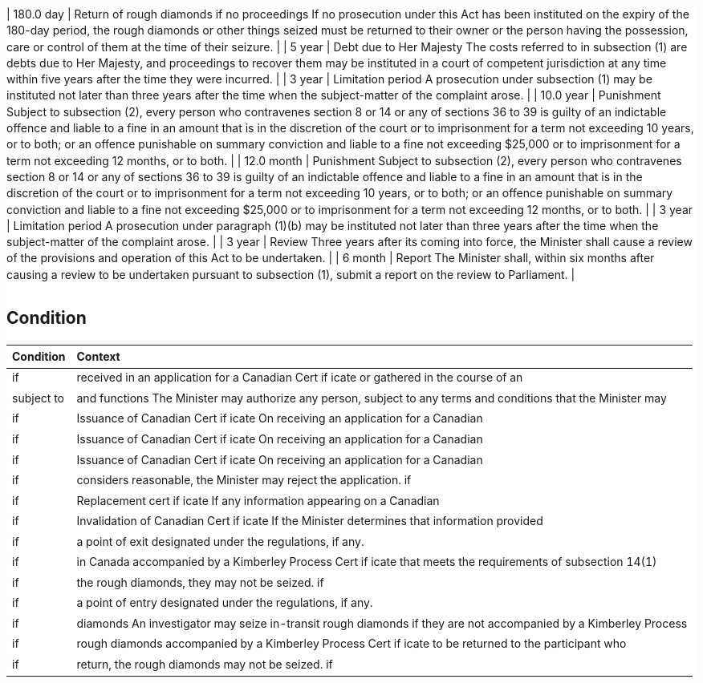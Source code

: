 | 180.0 day  | Return of rough diamonds if no proceedings If no prosecution under this Act has been instituted on the expiry of the 180-day period, the rough diamonds or other things seized must be returned to their owner or the person having the possession, care or control of them at the time of their seizure.                                                                                                                                                 |
| 5 year     | Debt due to Her Majesty The costs referred to in subsection (1) are debts due to Her Majesty, and proceedings to recover them may be instituted in a court of competent jurisdiction at any time within five years after the time they were incurred.                                                                                                                                                                                                     |
| 3 year     | Limitation period A prosecution under subsection (1) may be instituted not later than three years after the time when the subject-matter of the complaint arose.                                                                                                                                                                                                                                                                                          |
| 10.0 year  | Punishment Subject to subsection (2), every person who contravenes section 8 or 14 or any of sections 36 to 39 is guilty of an indictable offence and liable to a fine in an amount that is in the discretion of the court or to imprisonment for a term not exceeding 10 years, or to both; or an offence punishable on summary conviction and liable to a fine not exceeding $25,000 or to imprisonment for a term not exceeding 12 months, or to both. |
| 12.0 month | Punishment Subject to subsection (2), every person who contravenes section 8 or 14 or any of sections 36 to 39 is guilty of an indictable offence and liable to a fine in an amount that is in the discretion of the court or to imprisonment for a term not exceeding 10 years, or to both; or an offence punishable on summary conviction and liable to a fine not exceeding $25,000 or to imprisonment for a term not exceeding 12 months, or to both. |
| 3 year     | Limitation period A prosecution under paragraph (1)(b) may be instituted not later than three years after the time when the subject-matter of the complaint arose.                                                                                                                                                                                                                                                                                        |
| 3 year     | Review Three years after its coming into force, the Minister shall cause a review of the provisions and operation of this Act to be undertaken.                                                                                                                                                                                                                                                                                                           |
| 6 month    | Report The Minister shall, within six months after causing a review to be undertaken pursuant to subsection (1), submit a report on the review to Parliament.                                                                                                                                                                                                                                                                                             |


## Condition
| Condition   | Context                                                                                                         |
|:------------|:----------------------------------------------------------------------------------------------------------------|
| if          | received in an application for a Canadian Cert if icate or gathered in the course of an                         |
| subject to  | and functions The Minister may authorize any person, subject to any terms and conditions that the Minister may  |
| if          | Issuance of Canadian Cert if icate On receiving an application for a Canadian                                   |
| if          | Issuance of Canadian Cert if icate On receiving an application for a Canadian                                   |
| if          | Issuance of Canadian Cert if icate On receiving an application for a Canadian                                   |
| if          | considers reasonable, the Minister may reject the application. if                                               |
| if          | Replacement cert if icate If any information appearing on a Canadian                                            |
| if          | Invalidation of Canadian Cert if icate If the Minister determines that information provided                     |
| if          | a point of exit designated under the regulations, if  any.                                                      |
| if          | in Canada accompanied by a Kimberley Process Cert if icate that meets the requirements of subsection 14(1)      |
| if          | the rough diamonds, they may not be seized. if                                                                  |
| if          | a point of entry designated under the regulations, if  any.                                                     |
| if          | diamonds An investigator may seize in-transit rough diamonds if they are not accompanied by a Kimberley Process |
| if          | rough diamonds accompanied by a Kimberley Process Cert if icate to be returned to the participant who           |
| if          | return, the rough diamonds may not be seized. if                                                                |